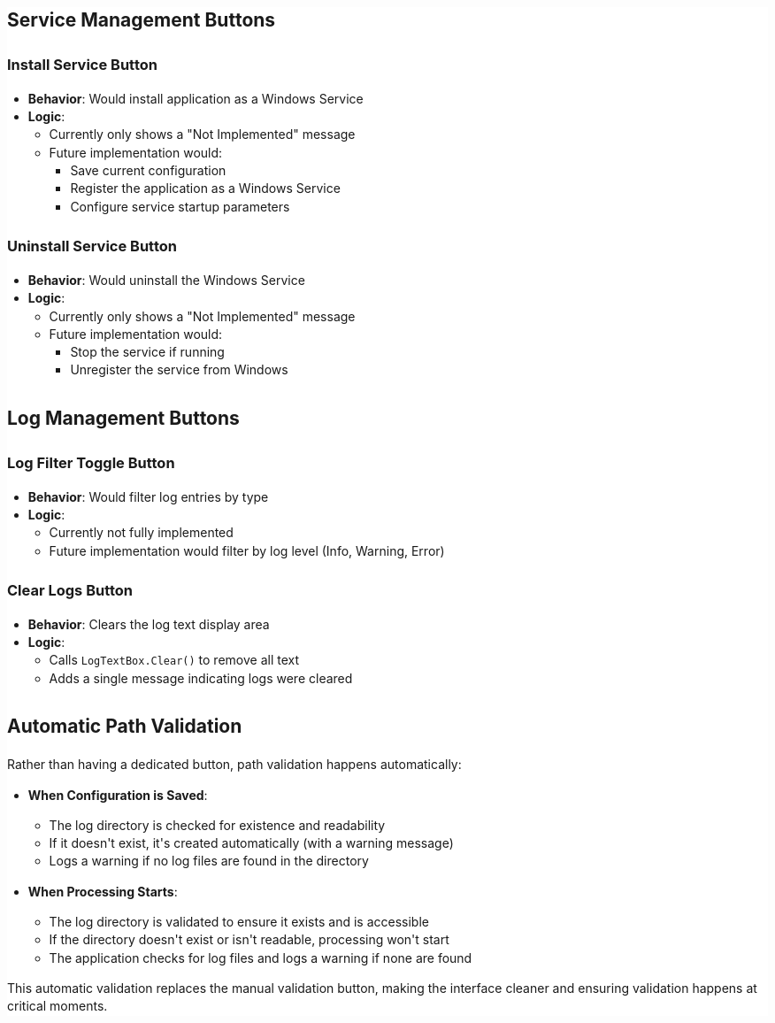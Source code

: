 ## Service Management Buttons

### Install Service Button
- **Behavior**: Would install application as a Windows Service
- **Logic**:
  - Currently only shows a "Not Implemented" message
  - Future implementation would:
    - Save current configuration
    - Register the application as a Windows Service
    - Configure service startup parameters

### Uninstall Service Button
- **Behavior**: Would uninstall the Windows Service
- **Logic**:
  - Currently only shows a "Not Implemented" message
  - Future implementation would:
    - Stop the service if running
    - Unregister the service from Windows

## Log Management Buttons

### Log Filter Toggle Button
- **Behavior**: Would filter log entries by type
- **Logic**:
  - Currently not fully implemented
  - Future implementation would filter by log level (Info, Warning, Error)

### Clear Logs Button
- **Behavior**: Clears the log text display area
- **Logic**:
  - Calls `LogTextBox.Clear()` to remove all text
  - Adds a single message indicating logs were cleared

## Automatic Path Validation

Rather than having a dedicated button, path validation happens automatically:

- **When Configuration is Saved**:
  - The log directory is checked for existence and readability
  - If it doesn't exist, it's created automatically (with a warning message)
  - Logs a warning if no log files are found in the directory
  
- **When Processing Starts**:
  - The log directory is validated to ensure it exists and is accessible
  - If the directory doesn't exist or isn't readable, processing won't start
  - The application checks for log files and logs a warning if none are found

This automatic validation replaces the manual validation button, making the interface cleaner and ensuring validation happens at critical moments.
